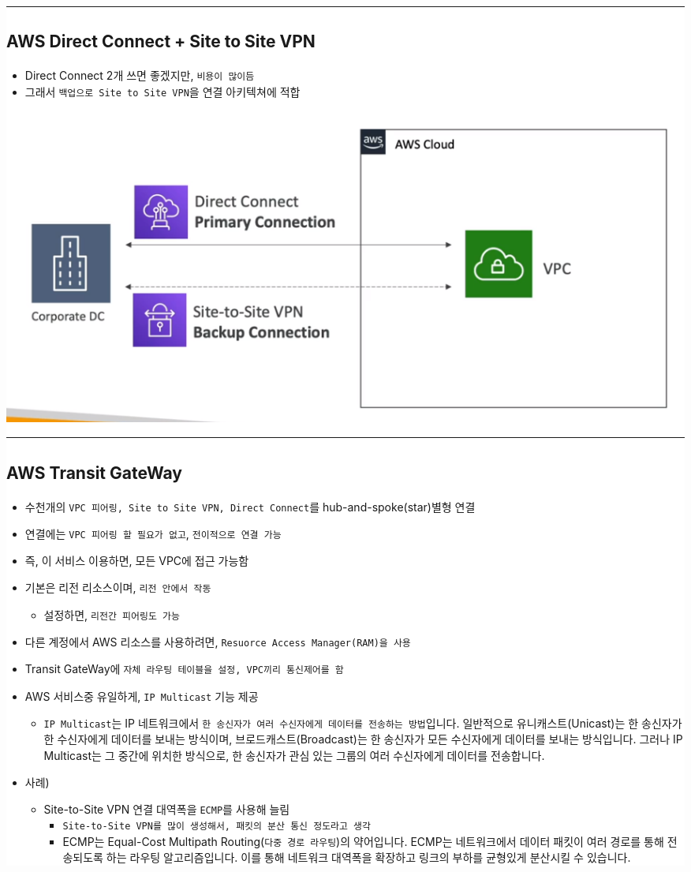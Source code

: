 
--------------------------
## AWS Direct Connect + Site to Site VPN

- Direct Connect 2개 쓰면 좋겠지만, `비용이 많이듬`
- 그래서 `백업으로 Site to Site VPN`을 연결 아키텍쳐에 적합

![Alt text](../../etc/image2/DX+site.png)



-----------------------------------------------------
## AWS Transit GateWay

- 수천개의 `VPC 피어링, Site to Site VPN, Direct Connect`를 hub-and-spoke(star)별형 연결
- 연결에는 `VPC 피어링 할 필요가 없고`, `전이적으로 연결 가능`
- 즉, 이 서비스 이용하면, 모든 VPC에 접근 가능함
- 기본은 리전 리소스이며, `리전 안에서 작동`
  - 설정하면, `리전간 피어링도 가능`
- 다른 계정에서 AWS 리소스를 사용하려면, `Resuorce Access Manager(RAM)을 사용`
- Transit GateWay에 `자체 라우팅 테이블을 설정, VPC끼리 통신제어를 함`
- AWS 서비스중 유일하게, `IP Multicast` 기능 제공
  - `IP Multicast`는 IP 네트워크에서 `한 송신자가 여러 수신자에게 데이터를 전송하는 방법`입니다. 일반적으로 유니캐스트(Unicast)는 한 송신자가 한 수신자에게 데이터를 보내는 방식이며, 브로드캐스트(Broadcast)는 한 송신자가 모든 수신자에게 데이터를 보내는 방식입니다. 그러나 IP Multicast는 그 중간에 위치한 방식으로, 한 송신자가 관심 있는 그룹의 여러 수신자에게 데이터를 전송합니다.


- 사례)
  - Site-to-Site VPN 연결 대역폭을 `ECMP`를 사용해 늘림
    - `Site-to-Site VPN를 많이 생성해서, 패킷의 분산 통신 정도라고 생각`
    - ECMP는 Equal-Cost Multipath Routing(`다중 경로 라우팅`)의 약어입니다. ECMP는 네트워크에서 데이터 패킷이 여러 경로를 통해 전송되도록 하는 라우팅 알고리즘입니다. 이를 통해 네트워크 대역폭을 확장하고 링크의 부하를 균형있게 분산시킬 수 있습니다.
